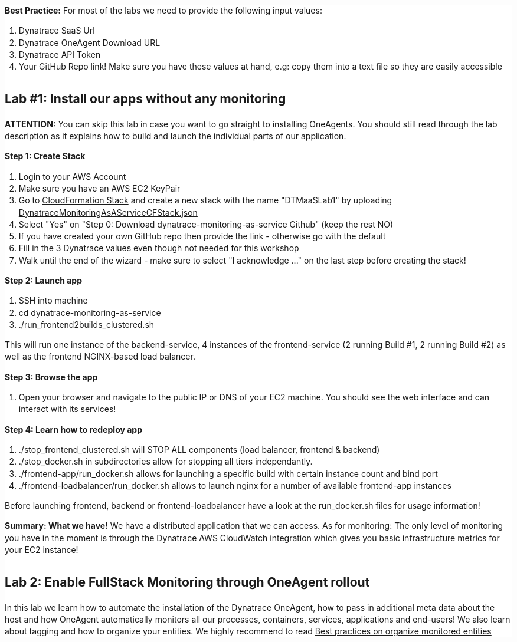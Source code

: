 **Best Practice:** For most of the labs we need to provide the following input values:
1. Dynatrace SaaS Url
2. Dynatrace OneAgent Download URL
3. Dynatrace API Token
4. Your GitHub Repo link!
Make sure you have these values at hand, e.g: copy them into a text file so they are easily accessible

## Lab #1: Install our apps without any monitoring
**ATTENTION:** You can skip this lab in case you want to go straight to installing OneAgents. You should still read through the lab description as it explains how to build and launch the individual parts of our application.

**Step 1: Create Stack**
1. Login to your AWS Account
2. Make sure you have an AWS EC2 KeyPair
3. Go to [CloudFormation Stack](https://console.aws.amazon.com/cloudformation/home) and create a new stack with the name "DTMaaSLab1" by uploading [DynatraceMonitoringAsAServiceCFStack.json](../blob/master/DynatraceMonitoringAsAServiceCFStack.json)
4. Select "Yes" on "Step 0: Download dynatrace-monitoring-as-service Github" (keep the rest NO)
5. If you have created your own GitHub repo then provide the link - otherwise go with the default
6. Fill in the 3 Dynatrace values even though not needed for this workshop
7. Walk until the end of the wizard - make sure to select "I acknowledge ..." on the last step before creating the stack!

**Step 2: Launch app**
1. SSH into machine
2. cd dynatrace-monitoring-as-service
3. ./run_frontend2builds_clustered.sh

This will run one instance of the backend-service, 4 instances of the frontend-service (2 running Build #1, 2 running Build #2) as well as the frontend NGINX-based load balancer. 

**Step 3: Browse the app**
1. Open your browser and navigate to the public IP or DNS of your EC2 machine. You should see the web interface and can interact with its services!

**Step 4: Learn how to redeploy app**
1. ./stop_frontend_clustered.sh will STOP ALL components (load balancer, frontend & backend)
2. ./stop_docker.sh in subdirectories allow for stopping all tiers independantly.
3. ./frontend-app/run_docker.sh allows for launching a specific build with certain instance count and bind port
4. ./frontend-loadbalancer/run_docker.sh allows to launch nginx for a number of available frontend-app instances

Before launching frontend, backend or frontend-loadbalancer have a look at the run_docker.sh files for usage information!

**Summary: What we have!**
We have a distributed application that we can access. 
As for monitoring: The only level of monitoring you have in the moment is through the Dynatrace AWS CloudWatch integration which gives you basic infrastructure metrics for your EC2 instance!

## Lab 2: Enable FullStack Monitoring through OneAgent rollout
In this lab we learn how to automate the installation of the Dynatrace OneAgent, how to pass in additional meta data about the host and how OneAgent automatically monitors all our processes, containers, services, applications and end-users!
We also learn about tagging and how to organize your entities. We highly recommend to read [Best practices on organize monitored entities](https://www.dynatrace.com/support/help/organize-monitored-entities/)
